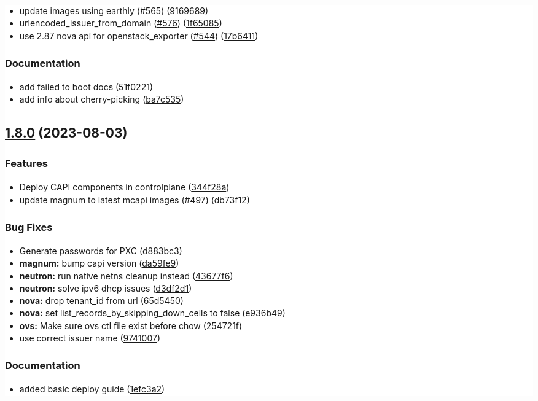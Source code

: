 * update images using earthly ([#565](https://github.com/vexxhost/atmosphere/issues/565)) ([9169689](https://github.com/vexxhost/atmosphere/commit/916968938eed5d542f3c8dc04fcb544e82c9706f))
* urlencoded_issuer_from_domain ([#576](https://github.com/vexxhost/atmosphere/issues/576)) ([1f65085](https://github.com/vexxhost/atmosphere/commit/1f65085d101934c9cf16ad8a0ecc6025f3f8929d))
* use 2.87 nova api for openstack_exporter ([#544](https://github.com/vexxhost/atmosphere/issues/544)) ([17b6411](https://github.com/vexxhost/atmosphere/commit/17b6411a0b2ed58228e6bae099abb0977efed8b6))


### Documentation

* add failed to boot docs ([51f0221](https://github.com/vexxhost/atmosphere/commit/51f0221e77a7019449635489f0dc55194161274c))
* add info about cherry-picking ([ba7c535](https://github.com/vexxhost/atmosphere/commit/ba7c535d8aab8c44b650ccaf1a976a2df4be0a1b))

## [1.8.0](https://github.com/vexxhost/atmosphere/compare/v1.7.0...v1.8.0) (2023-08-03)


### Features

* Deploy CAPI components in controlplane ([344f28a](https://github.com/vexxhost/atmosphere/commit/344f28a79eb9765adacd533fceb69732b29cbb5d))
* update magnum to latest mcapi images ([#497](https://github.com/vexxhost/atmosphere/issues/497)) ([db73f12](https://github.com/vexxhost/atmosphere/commit/db73f12a50196799e2994b4771864209c55aab17))


### Bug Fixes

* Generate passwords for PXC ([d883bc3](https://github.com/vexxhost/atmosphere/commit/d883bc37f0e598f71c2953b77465a868e0e790e7))
* **magnum:** bump capi version ([da59fe9](https://github.com/vexxhost/atmosphere/commit/da59fe99b59a0ed7f8c3132608c01674feabd108))
* **neutron:** run native netns cleanup instead ([43677f6](https://github.com/vexxhost/atmosphere/commit/43677f6f3b8745179039ad0dee3f684c8413e9c1))
* **neutron:** solve ipv6 dhcp issues ([d3df2d1](https://github.com/vexxhost/atmosphere/commit/d3df2d1364a67da797d3067f78f4b960103cc7f9))
* **nova:** drop tenant_id from url ([65d5450](https://github.com/vexxhost/atmosphere/commit/65d54506c4ae9b26ac39576c1414ffb41a18a684))
* **nova:** set list_records_by_skipping_down_cells to false ([e936b49](https://github.com/vexxhost/atmosphere/commit/e936b49e203c5392c773508e5d623d22d7710ec2))
* **ovs:** Make sure ovs ctl file exist before chow ([254721f](https://github.com/vexxhost/atmosphere/commit/254721f842913498bc9c16c46fc8c62e2b45ab20))
* use correct issuer name ([9741007](https://github.com/vexxhost/atmosphere/commit/974100767c488c97be1422c66741c6d65447a7de))


### Documentation

* added basic deploy guide ([1efc3a2](https://github.com/vexxhost/atmosphere/commit/1efc3a2530b8103617416edf94ef9bf22a93aabf))
